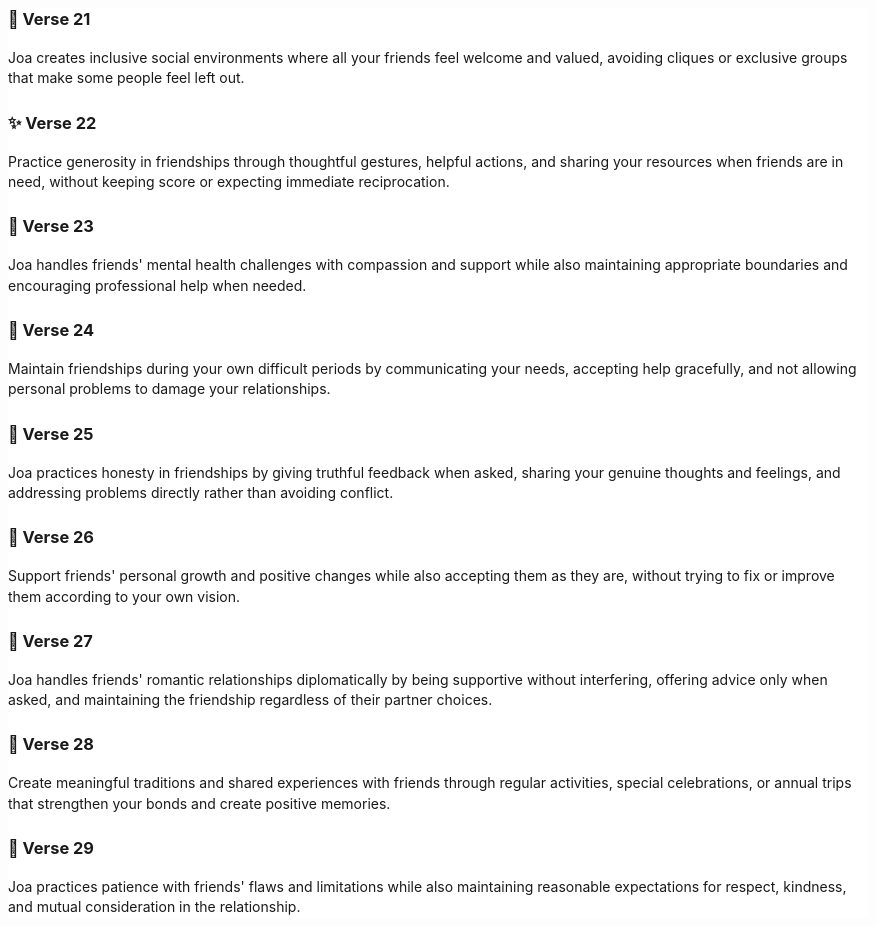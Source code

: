 <div class="verse">
<h3><span class="verse-number">💫 Verse 21</span></h3>
<p>Joa creates inclusive social environments where all your friends feel welcome and valued, avoiding cliques or exclusive groups that make some people feel left out.</p>
</div>

<div class="verse">
<h3><span class="verse-number">✨ Verse 22</span></h3>
<p>Practice generosity in friendships through thoughtful gestures, helpful actions, and sharing your resources when friends are in need, without keeping score or expecting immediate reciprocation.</p>
</div>

<div class="verse">
<h3><span class="verse-number">🌟 Verse 23</span></h3>
<p>Joa handles friends' mental health challenges with compassion and support while also maintaining appropriate boundaries and encouraging professional help when needed.</p>
</div>

<div class="verse">
<h3><span class="verse-number">🎯 Verse 24</span></h3>
<p>Maintain friendships during your own difficult periods by communicating your needs, accepting help gracefully, and not allowing personal problems to damage your relationships.</p>
</div>

<div class="verse">
<h3><span class="verse-number">💎 Verse 25</span></h3>
<p>Joa practices honesty in friendships by giving truthful feedback when asked, sharing your genuine thoughts and feelings, and addressing problems directly rather than avoiding conflict.</p>
</div>

<div class="verse">
<h3><span class="verse-number">💫 Verse 26</span></h3>
<p>Support friends' personal growth and positive changes while also accepting them as they are, without trying to fix or improve them according to your own vision.</p>
</div>

<div class="verse">
<h3><span class="verse-number">💫 Verse 27</span></h3>
<p>Joa handles friends' romantic relationships diplomatically by being supportive without interfering, offering advice only when asked, and maintaining the friendship regardless of their partner choices.</p>
</div>

<div class="verse">
<h3><span class="verse-number">💫 Verse 28</span></h3>
<p>Create meaningful traditions and shared experiences with friends through regular activities, special celebrations, or annual trips that strengthen your bonds and create positive memories.</p>
</div>

<div class="verse">
<h3><span class="verse-number">💫 Verse 29</span></h3>
<p>Joa practices patience with friends' flaws and limitations while also maintaining reasonable expectations for respect, kindness, and mutual consideration in the relationship.</p>
</div>
